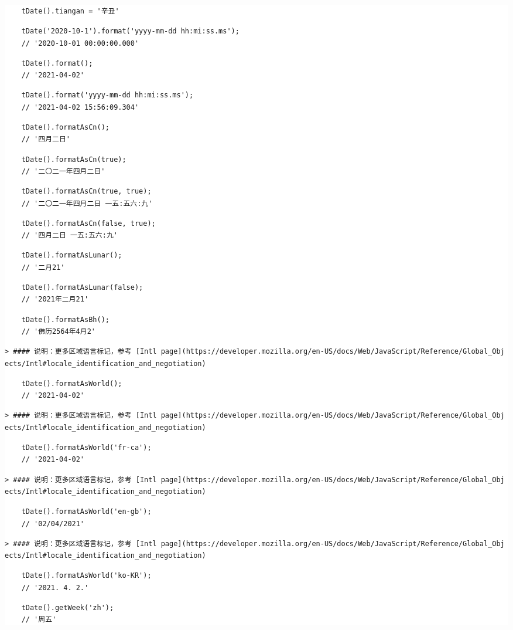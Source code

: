 ```
    tDate().tiangan = '辛丑'
```
```
    tDate('2020-10-1').format('yyyy-mm-dd hh:mi:ss.ms');
    // '2020-10-01 00:00:00.000'
```
```
    tDate().format();
    // '2021-04-02'
```
```
    tDate().format('yyyy-mm-dd hh:mi:ss.ms');
    // '2021-04-02 15:56:09.304'
```
```
    tDate().formatAsCn();
    // '四月二日'
```
```
    tDate().formatAsCn(true);
    // '二〇二一年四月二日'
```
```
    tDate().formatAsCn(true, true);
    // '二〇二一年四月二日 一五:五六:九'
```
```
    tDate().formatAsCn(false, true);
    // '四月二日 一五:五六:九'
```
```
    tDate().formatAsLunar();
    // '二月21'
```
```
    tDate().formatAsLunar(false);
    // '2021年二月21'
```
```
    tDate().formatAsBh();
    // '佛历2564年4月2'
```
	> #### 说明：更多区域语言标记，参考 [Intl page](https://developer.mozilla.org/en-US/docs/Web/JavaScript/Reference/Global_Objects/Intl#locale_identification_and_negotiation)
```
    tDate().formatAsWorld();
    // '2021-04-02'
```
	> #### 说明：更多区域语言标记，参考 [Intl page](https://developer.mozilla.org/en-US/docs/Web/JavaScript/Reference/Global_Objects/Intl#locale_identification_and_negotiation)
```
    tDate().formatAsWorld('fr-ca');
    // '2021-04-02'
```
	> #### 说明：更多区域语言标记，参考 [Intl page](https://developer.mozilla.org/en-US/docs/Web/JavaScript/Reference/Global_Objects/Intl#locale_identification_and_negotiation)
```
    tDate().formatAsWorld('en-gb');
    // '02/04/2021'
```
	> #### 说明：更多区域语言标记，参考 [Intl page](https://developer.mozilla.org/en-US/docs/Web/JavaScript/Reference/Global_Objects/Intl#locale_identification_and_negotiation)
```
    tDate().formatAsWorld('ko-KR');
    // '2021. 4. 2.'
```
```
    tDate().getWeek('zh');
    // '周五'
```